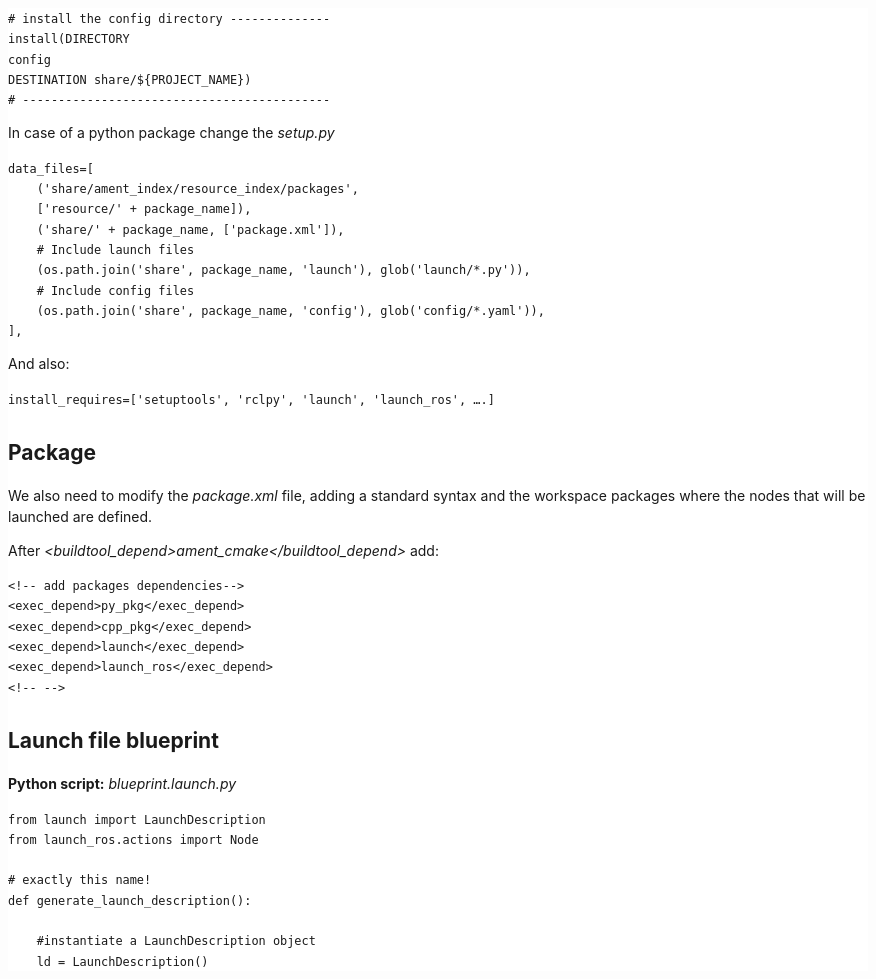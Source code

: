     # install the config directory --------------
    install(DIRECTORY
    config
    DESTINATION share/${PROJECT_NAME})
    # -------------------------------------------

In case of a python package change the *setup.py* 

    data_files=[
        ('share/ament_index/resource_index/packages',
        ['resource/' + package_name]),
        ('share/' + package_name, ['package.xml']),
        # Include launch files
        (os.path.join('share', package_name, 'launch'), glob('launch/*.py')),
        # Include config files
        (os.path.join('share', package_name, 'config'), glob('config/*.yaml')),
    ],

And also:

    install_requires=['setuptools', 'rclpy', 'launch', 'launch_ros', ….]

## Package

We also need to modify the *package.xml* file, adding a standard syntax and the workspace packages where the nodes that will be launched are defined. 

After *<buildtool_depend>ament_cmake</buildtool_depend>* add: 

    <!-- add packages dependencies-->
    <exec_depend>py_pkg</exec_depend>
    <exec_depend>cpp_pkg</exec_depend>
    <exec_depend>launch</exec_depend>
    <exec_depend>launch_ros</exec_depend>
    <!-- -->

## Launch file blueprint

**Python script:** *blueprint.launch.py*

    from launch import LaunchDescription
    from launch_ros.actions import Node

    # exactly this name!
    def generate_launch_description():

        #instantiate a LaunchDescription object
        ld = LaunchDescription()
